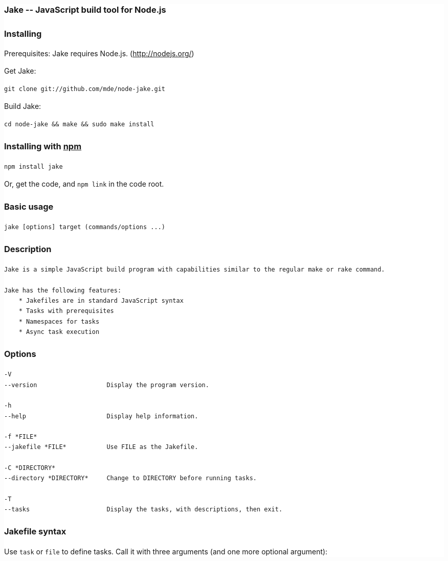 ### Jake -- JavaScript build tool for Node.js

### Installing

Prerequisites: Jake requires Node.js. (<http://nodejs.org/>)

Get Jake:

    git clone git://github.com/mde/node-jake.git

Build Jake:

    cd node-jake && make && sudo make install

### Installing with [npm](http://npmjs.org/)

    npm install jake

Or, get the code, and `npm link` in the code root.

### Basic usage

    jake [options] target (commands/options ...)

### Description

    Jake is a simple JavaScript build program with capabilities similar to the regular make or rake command.

    Jake has the following features:
        * Jakefiles are in standard JavaScript syntax
        * Tasks with prerequisites
        * Namespaces for tasks
        * Async task execution

### Options

    -V
    --version                   Display the program version.

    -h
    --help                      Display help information.

    -f *FILE*
    --jakefile *FILE*           Use FILE as the Jakefile.

    -C *DIRECTORY*
    --directory *DIRECTORY*     Change to DIRECTORY before running tasks.

    -T
    --tasks                     Display the tasks, with descriptions, then exit.

### Jakefile syntax


Use `task` or `file` to define tasks. Call it with three arguments (and one more optional argument):

